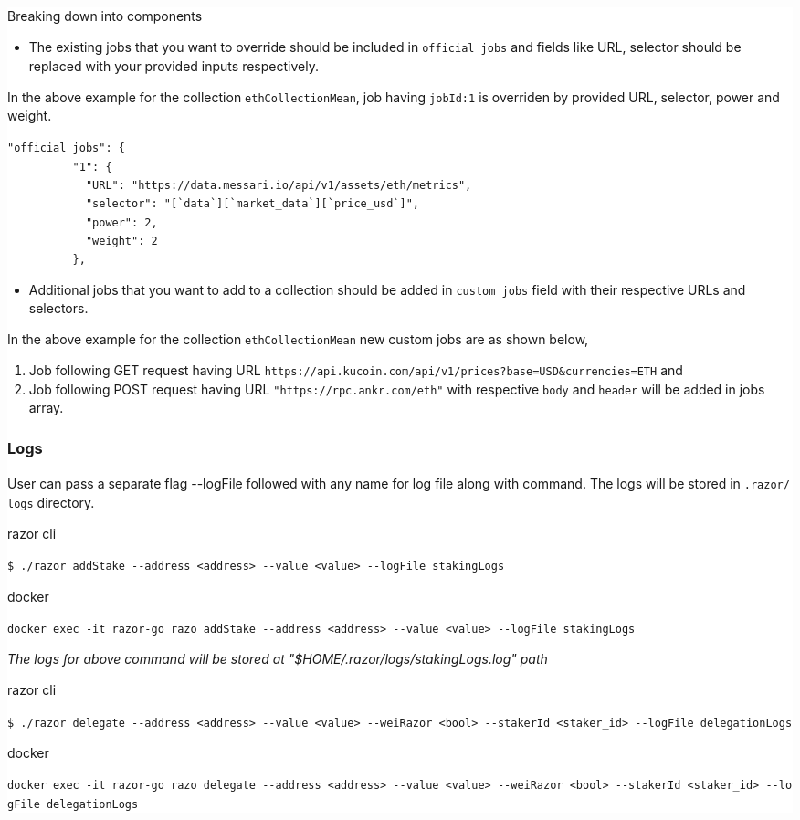 Breaking down into components

- The existing jobs that you want to override should be included in `official jobs` and fields like URL, selector should be replaced with your provided inputs respectively.

In the above example for the collection `ethCollectionMean`, job having `jobId:1` is overriden by provided URL, selector, power and weight.

```
"official jobs": {
          "1": {
            "URL": "https://data.messari.io/api/v1/assets/eth/metrics",
            "selector": "[`data`][`market_data`][`price_usd`]",
            "power": 2,
            "weight": 2
          },
```

- Additional jobs that you want to add to a collection should be added in `custom jobs` field with their respective URLs and selectors.

In the above example for the collection `ethCollectionMean` new custom jobs are as shown below, 
1. Job following GET request having URL `https://api.kucoin.com/api/v1/prices?base=USD&currencies=ETH` and
2. Job following POST request having URL `"https://rpc.ankr.com/eth"` with respective `body` and `header` will be added in jobs array.

### Logs

User can pass a separate flag --logFile followed with any name for log file along with command. The logs will be stored in `.razor/logs` directory.

razor cli

```
$ ./razor addStake --address <address> --value <value> --logFile stakingLogs
```

docker

```
docker exec -it razor-go razo addStake --address <address> --value <value> --logFile stakingLogs
```

_The logs for above command will be stored at "$HOME/.razor/logs/stakingLogs.log" path_

razor cli

```
$ ./razor delegate --address <address> --value <value> --weiRazor <bool> --stakerId <staker_id> --logFile delegationLogs
```

docker

```
docker exec -it razor-go razo delegate --address <address> --value <value> --weiRazor <bool> --stakerId <staker_id> --logFile delegationLogs
```
